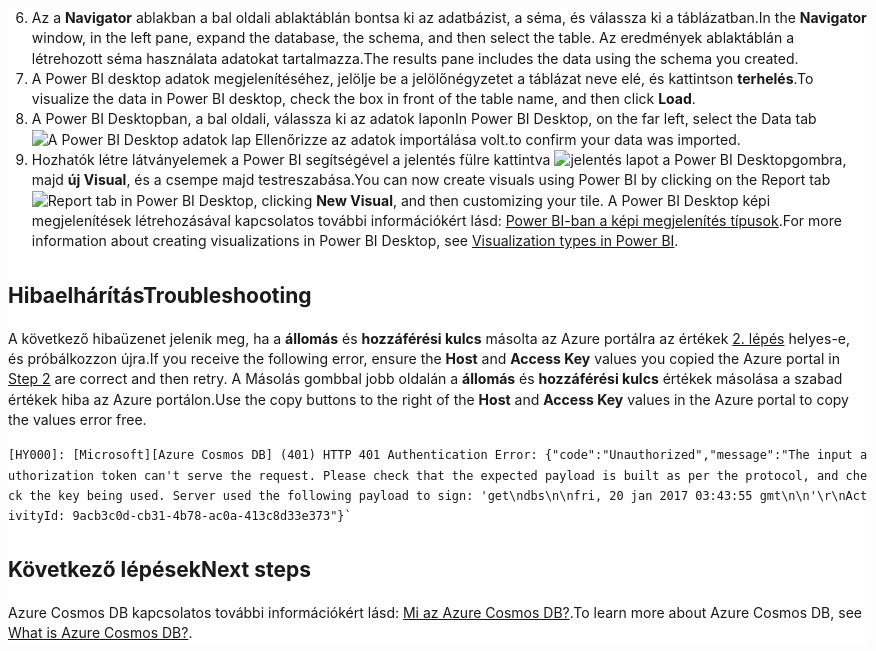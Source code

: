 6. <span data-ttu-id="a2f53-239">Az a **Navigator** ablakban a bal oldali ablaktáblán bontsa ki az adatbázist, a séma, és válassza ki a táblázatban.</span><span class="sxs-lookup"><span data-stu-id="a2f53-239">In the **Navigator** window, in the left pane, expand the database, the schema, and then select the table.</span></span> <span data-ttu-id="a2f53-240">Az eredmények ablaktáblán a létrehozott séma használata adatokat tartalmazza.</span><span class="sxs-lookup"><span data-stu-id="a2f53-240">The results pane includes the data using the schema you created.</span></span>
7. <span data-ttu-id="a2f53-241">A Power BI desktop adatok megjelenítéséhez, jelölje be a jelölőnégyzetet a táblázat neve elé, és kattintson **terhelés**.</span><span class="sxs-lookup"><span data-stu-id="a2f53-241">To visualize the data in Power BI desktop, check the box in front of the table name, and then click **Load**.</span></span>
8. <span data-ttu-id="a2f53-242">A Power BI Desktopban, a bal oldali, válassza ki az adatok lapon</span><span class="sxs-lookup"><span data-stu-id="a2f53-242">In Power BI Desktop, on the far left, select the Data tab</span></span> ![A Power BI Desktop adatok lap](./media/odbc-driver/odbc-driver-data-tab.png) <span data-ttu-id="a2f53-244">Ellenőrizze az adatok importálása volt.</span><span class="sxs-lookup"><span data-stu-id="a2f53-244">to confirm your data was imported.</span></span>
9. <span data-ttu-id="a2f53-245">Hozhatók létre látványelemek a Power BI segítségével a jelentés fülre kattintva ![jelentés lapot a Power BI Desktop](./media/odbc-driver/odbc-driver-report-tab.png)gombra, majd **új Visual**, és a csempe majd testreszabása.</span><span class="sxs-lookup"><span data-stu-id="a2f53-245">You can now create visuals using Power BI by clicking on the Report tab ![Report tab in Power BI Desktop](./media/odbc-driver/odbc-driver-report-tab.png), clicking **New Visual**, and then customizing your tile.</span></span> <span data-ttu-id="a2f53-246">A Power BI Desktop képi megjelenítések létrehozásával kapcsolatos további információkért lásd: [Power BI-ban a képi megjelenítés típusok](https://powerbi.microsoft.com/documentation/powerbi-service-visualization-types-for-reports-and-q-and-a/).</span><span class="sxs-lookup"><span data-stu-id="a2f53-246">For more information about creating visualizations in Power BI Desktop, see [Visualization types in Power BI](https://powerbi.microsoft.com/documentation/powerbi-service-visualization-types-for-reports-and-q-and-a/).</span></span>

## <a name="troubleshooting"></a><span data-ttu-id="a2f53-247">Hibaelhárítás</span><span class="sxs-lookup"><span data-stu-id="a2f53-247">Troubleshooting</span></span>

<span data-ttu-id="a2f53-248">A következő hibaüzenet jelenik meg, ha a **állomás** és **hozzáférési kulcs** másolta az Azure portálra az értékek [2. lépés](#connect) helyes-e, és próbálkozzon újra.</span><span class="sxs-lookup"><span data-stu-id="a2f53-248">If you receive the following error, ensure the **Host** and **Access Key** values you copied the Azure portal in [Step 2](#connect) are correct and then retry.</span></span> <span data-ttu-id="a2f53-249">A Másolás gombbal jobb oldalán a **állomás** és **hozzáférési kulcs** értékek másolása a szabad értékek hiba az Azure portálon.</span><span class="sxs-lookup"><span data-stu-id="a2f53-249">Use the copy buttons to the right of the **Host** and **Access Key** values in the Azure portal to copy the values error free.</span></span>

    [HY000]: [Microsoft][Azure Cosmos DB] (401) HTTP 401 Authentication Error: {"code":"Unauthorized","message":"The input authorization token can't serve the request. Please check that the expected payload is built as per the protocol, and check the key being used. Server used the following payload to sign: 'get\ndbs\n\nfri, 20 jan 2017 03:43:55 gmt\n\n'\r\nActivityId: 9acb3c0d-cb31-4b78-ac0a-413c8d33e373"}`

## <a name="next-steps"></a><span data-ttu-id="a2f53-250">Következő lépések</span><span class="sxs-lookup"><span data-stu-id="a2f53-250">Next steps</span></span>

<span data-ttu-id="a2f53-251">Azure Cosmos DB kapcsolatos további információkért lásd: [Mi az Azure Cosmos DB?](introduction.md).</span><span class="sxs-lookup"><span data-stu-id="a2f53-251">To learn more about Azure Cosmos DB, see [What is Azure Cosmos DB?](introduction.md).</span></span>
